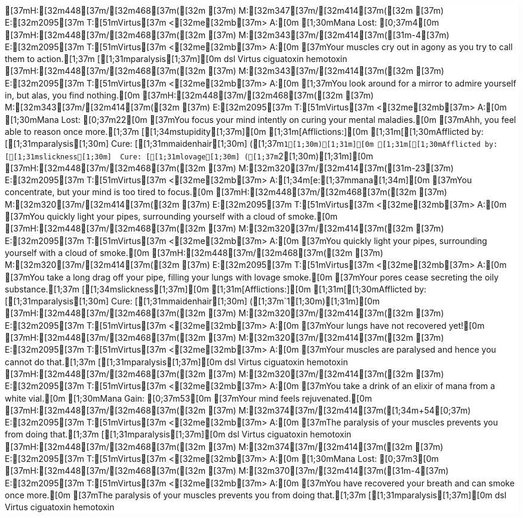 [37mH:[32m448[37m/[32m468[37m([32m [37m) M:[32m347[37m/[32m414[37m([32m [37m) E:[32m2095[37m T:[51mVirtus[37m <[32me[32mb[37m> A:[0m
[1;30mMana Lost: [0;37m4[0m
[37mH:[32m448[37m/[32m468[37m([32m [37m) M:[32m343[37m/[32m414[37m([31m-4[37m) E:[32m2095[37m T:[51mVirtus[37m <[32me[32mb[37m> A:[0m
[37mYour muscles cry out in agony as you try to call them to action.[1;37m [[1;31mparalysis[1;37m][0m
dsl Virtus ciguatoxin hemotoxin
[37mH:[32m448[37m/[32m468[37m([32m [37m) M:[32m343[37m/[32m414[37m([32m [37m) E:[32m2095[37m T:[51mVirtus[37m <[32me[32mb[37m> A:[0m
[1;37mYou look around for a mirror to admire yourself in, but alas, you find nothing.[0m
[37mH:[32m448[37m/[32m468[37m([32m [37m) M:[32m343[37m/[32m414[37m([32m [37m) E:[32m2095[37m T:[51mVirtus[37m <[32me[32mb[37m> A:[0m
[1;30mMana Lost: [0;37m22[0m
[37mYou focus your mind intently on curing your mental maladies.[0m
[37mAhh, you feel able to reason once more.[1;37m [[1;34mstupidity[1;37m][0m
[1;31m[Afflictions:][0m
[1;31m[[1;30mAfflicted by: [[1;31mparalysis[1;30m]  Cure: [[1;31mmaidenhair[1;30m] ([1;37m`1[1;30m)[1;31m][0m
[1;31m[[1;30mAfflicted by: [[1;31mslickness[1;30m]  Cure: [[1;31mlovage[1;30m] ([1;37m`2[1;30m)[1;31m][0m
[37mH:[32m448[37m/[32m468[37m([32m [37m) M:[32m320[37m/[32m414[37m([31m-23[37m) E:[32m2095[37m T:[51mVirtus[37m <[32me[32mb[37m> A:[1;34m[e:[1;37mmana[1;34m][0m
[37mYou concentrate, but your mind is too tired to focus.[0m
[37mH:[32m448[37m/[32m468[37m([32m [37m) M:[32m320[37m/[32m414[37m([32m [37m) E:[32m2095[37m T:[51mVirtus[37m <[32me[32mb[37m> A:[0m
[37mYou quickly light your pipes, surrounding yourself with a cloud of smoke.[0m
[37mH:[32m448[37m/[32m468[37m([32m [37m) M:[32m320[37m/[32m414[37m([32m [37m) E:[32m2095[37m T:[51mVirtus[37m <[32me[32mb[37m> A:[0m
[37mYou quickly light your pipes, surrounding yourself with a cloud of smoke.[0m
[37mH:[32m448[37m/[32m468[37m([32m [37m) M:[32m320[37m/[32m414[37m([32m [37m) E:[32m2095[37m T:[51mVirtus[37m <[32me[32mb[37m> A:[0m
[37mYou take a long drag off your pipe, filling your lungs with lovage smoke.[0m
[37mYour pores cease secreting the oily substance.[1;37m [[1;34mslickness[1;37m][0m
[1;31m[Afflictions:][0m
[1;31m[[1;30mAfflicted by: [[1;31mparalysis[1;30m]  Cure: [[1;31mmaidenhair[1;30m] ([1;37m`1[1;30m)[1;31m][0m
[37mH:[32m448[37m/[32m468[37m([32m [37m) M:[32m320[37m/[32m414[37m([32m [37m) E:[32m2095[37m T:[51mVirtus[37m <[32me[32mb[37m> A:[0m
[37mYour lungs have not recovered yet![0m
[37mH:[32m448[37m/[32m468[37m([32m [37m) M:[32m320[37m/[32m414[37m([32m [37m) E:[32m2095[37m T:[51mVirtus[37m <[32me[32mb[37m> A:[0m
[37mYour muscles are paralysed and hence you cannot do that.[1;37m [[1;31mparalysis[1;37m][0m
dsl Virtus ciguatoxin hemotoxin
[37mH:[32m448[37m/[32m468[37m([32m [37m) M:[32m320[37m/[32m414[37m([32m [37m) E:[32m2095[37m T:[51mVirtus[37m <[32me[32mb[37m> A:[0m
[37mYou take a drink of an elixir of mana from a white vial.[0m
[1;30mMana Gain: [0;37m53[0m
[37mYour mind feels rejuvenated.[0m
[37mH:[32m448[37m/[32m468[37m([32m [37m) M:[32m374[37m/[32m414[37m([1;34m+54[0;37m) E:[32m2095[37m T:[51mVirtus[37m <[32me[32mb[37m> A:[0m
[37mThe paralysis of your muscles prevents you from doing that.[1;37m [[1;31mparalysis[1;37m][0m
dsl Virtus ciguatoxin hemotoxin
[37mH:[32m448[37m/[32m468[37m([32m [37m) M:[32m374[37m/[32m414[37m([32m [37m) E:[32m2095[37m T:[51mVirtus[37m <[32me[32mb[37m> A:[0m
[1;30mMana Lost: [0;37m3[0m
[37mH:[32m448[37m/[32m468[37m([32m [37m) M:[32m370[37m/[32m414[37m([31m-4[37m) E:[32m2095[37m T:[51mVirtus[37m <[32me[32mb[37m> A:[0m
[37mYou have recovered your breath and can smoke once more.[0m
[37mThe paralysis of your muscles prevents you from doing that.[1;37m [[1;31mparalysis[1;37m][0m
dsl Virtus ciguatoxin hemotoxin
